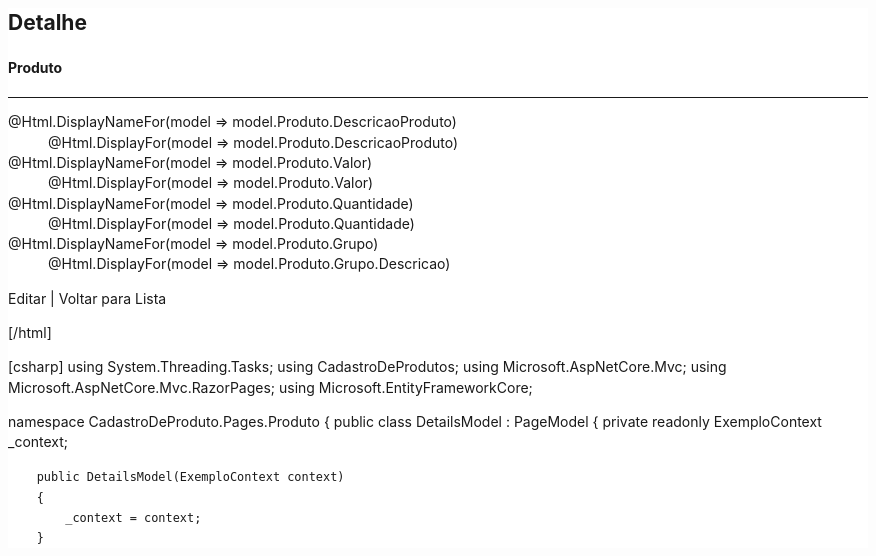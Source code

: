 <h2>Detalhe</h2>

<div>
    <h4>Produto</h4>
    <hr />
    <dl class="dl-horizontal">
        <dt>
            @Html.DisplayNameFor(model => model.Produto.DescricaoProduto)
        </dt>
        <dd>
            @Html.DisplayFor(model => model.Produto.DescricaoProduto)
        </dd>
        <dt>
            @Html.DisplayNameFor(model => model.Produto.Valor)
        </dt>
        <dd>
            @Html.DisplayFor(model => model.Produto.Valor)
        </dd>
        <dt>
            @Html.DisplayNameFor(model => model.Produto.Quantidade)
        </dt>
        <dd>
            @Html.DisplayFor(model => model.Produto.Quantidade)
        </dd>
        <dt>
            @Html.DisplayNameFor(model => model.Produto.Grupo)
        </dt>
        <dd>
            @Html.DisplayFor(model => model.Produto.Grupo.Descricao)
        </dd>
    </dl>
</div>
<div>
    <a asp-page="./Edit" asp-route-id="@Model.Produto.Id">Editar</a> |
    <a asp-page="./Index">Voltar para Lista</a>
</div>

[/html]

[csharp] 
using System.Threading.Tasks;
using CadastroDeProdutos;
using Microsoft.AspNetCore.Mvc;
using Microsoft.AspNetCore.Mvc.RazorPages;
using Microsoft.EntityFrameworkCore;

namespace CadastroDeProduto.Pages.Produto
{
    public class DetailsModel : PageModel
    {
        private readonly ExemploContext _context;

		public DetailsModel(ExemploContext context)
        {
            _context = context;
        }

